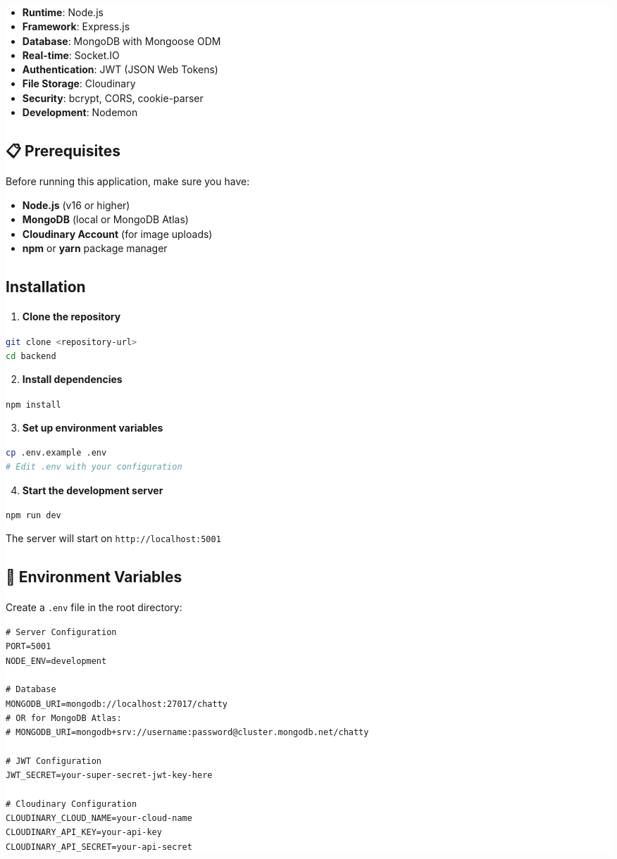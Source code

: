 - **Runtime**: Node.js
- **Framework**: Express.js
- **Database**: MongoDB with Mongoose ODM
- **Real-time**: Socket.IO
- **Authentication**: JWT (JSON Web Tokens)
- **File Storage**: Cloudinary
- **Security**: bcrypt, CORS, cookie-parser
- **Development**: Nodemon

## 📋 Prerequisites

Before running this application, make sure you have:

- **Node.js** (v16 or higher)
- **MongoDB** (local or MongoDB Atlas)
- **Cloudinary Account** (for image uploads)
- **npm** or **yarn** package manager

## Installation

1. **Clone the repository**
```bash
git clone <repository-url>
cd backend
```

2. **Install dependencies**
```bash
npm install
```

3. **Set up environment variables**
```bash
cp .env.example .env
# Edit .env with your configuration
```

4. **Start the development server**
```bash
npm run dev
```

The server will start on `http://localhost:5001`

## 🔧 Environment Variables

Create a `.env` file in the root directory:

```env
# Server Configuration
PORT=5001
NODE_ENV=development

# Database
MONGODB_URI=mongodb://localhost:27017/chatty
# OR for MongoDB Atlas:
# MONGODB_URI=mongodb+srv://username:password@cluster.mongodb.net/chatty

# JWT Configuration
JWT_SECRET=your-super-secret-jwt-key-here

# Cloudinary Configuration
CLOUDINARY_CLOUD_NAME=your-cloud-name
CLOUDINARY_API_KEY=your-api-key
CLOUDINARY_API_SECRET=your-api-secret
```
